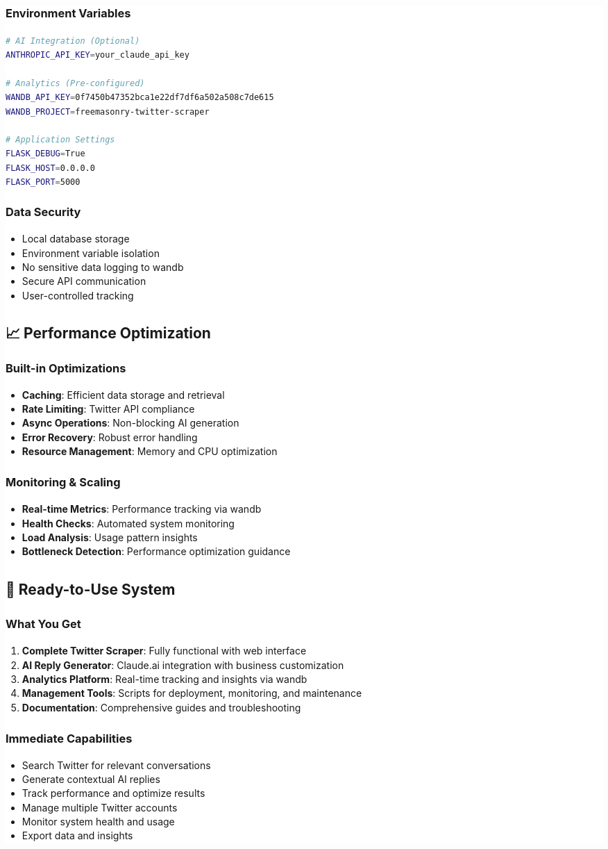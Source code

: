### Environment Variables
```bash
# AI Integration (Optional)
ANTHROPIC_API_KEY=your_claude_api_key

# Analytics (Pre-configured)
WANDB_API_KEY=0f7450b47352bca1e22df7df6a502a508c7de615
WANDB_PROJECT=freemasonry-twitter-scraper

# Application Settings
FLASK_DEBUG=True
FLASK_HOST=0.0.0.0
FLASK_PORT=5000
```

### Data Security
- Local database storage
- Environment variable isolation
- No sensitive data logging to wandb
- Secure API communication
- User-controlled tracking

## 📈 Performance Optimization

### Built-in Optimizations
- **Caching**: Efficient data storage and retrieval
- **Rate Limiting**: Twitter API compliance
- **Async Operations**: Non-blocking AI generation
- **Error Recovery**: Robust error handling
- **Resource Management**: Memory and CPU optimization

### Monitoring & Scaling
- **Real-time Metrics**: Performance tracking via wandb
- **Health Checks**: Automated system monitoring
- **Load Analysis**: Usage pattern insights
- **Bottleneck Detection**: Performance optimization guidance

## 🎉 Ready-to-Use System

### What You Get
1. **Complete Twitter Scraper**: Fully functional with web interface
2. **AI Reply Generator**: Claude.ai integration with business customization
3. **Analytics Platform**: Real-time tracking and insights via wandb
4. **Management Tools**: Scripts for deployment, monitoring, and maintenance
5. **Documentation**: Comprehensive guides and troubleshooting

### Immediate Capabilities
- Search Twitter for relevant conversations
- Generate contextual AI replies
- Track performance and optimize results
- Manage multiple Twitter accounts
- Monitor system health and usage
- Export data and insights
